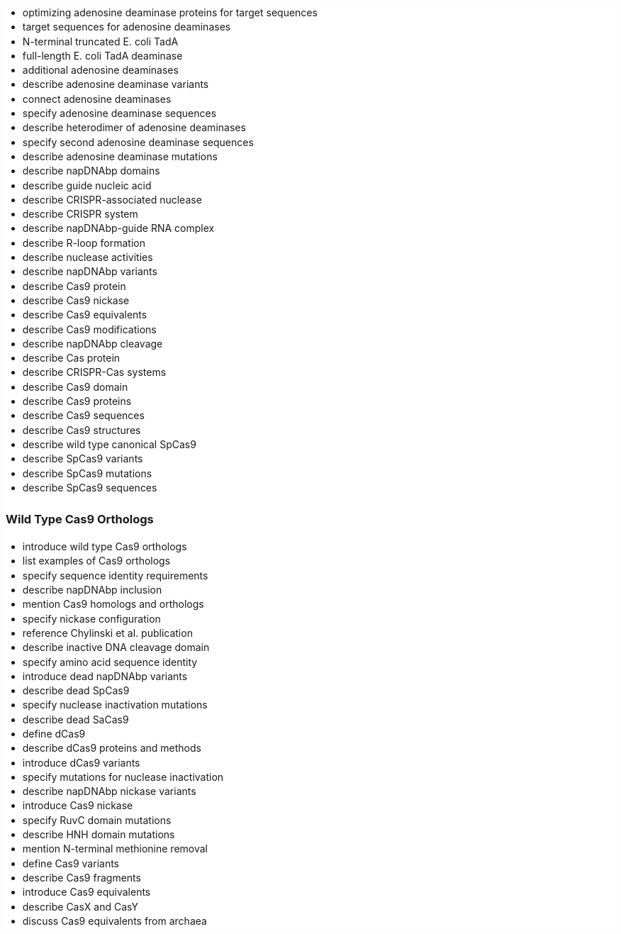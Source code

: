 - optimizing adenosine deaminase proteins for target sequences
- target sequences for adenosine deaminases
- N-terminal truncated E. coli TadA
- full-length E. coli TadA deaminase
- additional adenosine deaminases
- describe adenosine deaminase variants
- connect adenosine deaminases
- specify adenosine deaminase sequences
- describe heterodimer of adenosine deaminases
- specify second adenosine deaminase sequences
- describe adenosine deaminase mutations
- describe napDNAbp domains
- describe guide nucleic acid
- describe CRISPR-associated nuclease
- describe CRISPR system
- describe napDNAbp-guide RNA complex
- describe R-loop formation
- describe nuclease activities
- describe napDNAbp variants
- describe Cas9 protein
- describe Cas9 nickase
- describe Cas9 equivalents
- describe Cas9 modifications
- describe napDNAbp cleavage
- describe Cas protein
- describe CRISPR-Cas systems
- describe Cas9 domain
- describe Cas9 proteins
- describe Cas9 sequences
- describe Cas9 structures
- describe wild type canonical SpCas9
- describe SpCas9 variants
- describe SpCas9 mutations
- describe SpCas9 sequences

### Wild Type Cas9 Orthologs

- introduce wild type Cas9 orthologs
- list examples of Cas9 orthologs
- specify sequence identity requirements
- describe napDNAbp inclusion
- mention Cas9 homologs and orthologs
- specify nickase configuration
- reference Chylinski et al. publication
- describe inactive DNA cleavage domain
- specify amino acid sequence identity
- introduce dead napDNAbp variants
- describe dead SpCas9
- specify nuclease inactivation mutations
- describe dead SaCas9
- define dCas9
- describe dCas9 proteins and methods
- introduce dCas9 variants
- specify mutations for nuclease inactivation
- describe napDNAbp nickase variants
- introduce Cas9 nickase
- specify RuvC domain mutations
- describe HNH domain mutations
- mention N-terminal methionine removal
- define Cas9 variants
- describe Cas9 fragments
- introduce Cas9 equivalents
- describe CasX and CasY
- discuss Cas9 equivalents from archaea